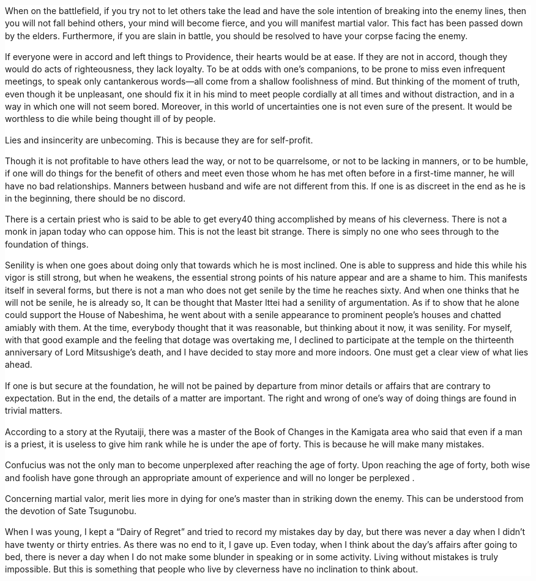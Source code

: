 When on the battlefield, if you try not to let others take the lead and have the sole intention of breaking into the enemy lines, then you will not fall behind others, your mind will become fierce, and you will manifest martial valor. This fact has been passed down by the elders. Furthermore, if you are slain in battle, you should be resolved to have your corpse facing the enemy.

If everyone were in accord and left things to Providence, their hearts would be at ease. If they are not in accord, though they would do acts of righteousness, they lack loyalty. To be at odds with one’s companions, to be prone to miss even infrequent meetings, to speak only cantankerous words—all come from a shallow foolishness of mind. But thinking of the moment of truth, even though it be unpleasant, one should fix it in his mind to meet people cordially at all times and without distraction, and in a way in which one will not seem bored. Moreover, in this world of uncertainties one is not even sure of the present. It would be worthless to die while being thought ill of by people.

Lies and insincerity are unbecoming. This is because they are for self-profit.

Though it is not profitable to have others lead the way, or not to be quarrelsome, or not to be lacking in manners, or to be humble, if one will do things for the benefit of others and meet even those whom he has met often before in a first-time manner, he will have no bad relationships. Manners between husband and wife are not different from this. If one is as discreet in the end as he is in the beginning, there should be no discord.

There is a certain priest who is said to be able to get every40 thing accomplished by means of his cleverness. There is not a monk in japan today who can oppose him. This is not the least bit strange. There is simply no one who sees through to the foundation of things.

Senility is when one goes about doing only that towards which he is most inclined. One is able to suppress and hide this while his vigor is still strong, but when he weakens, the essential strong points of his nature appear and are a shame to him. This manifests itself in several forms, but there is not a man who does not get senile by the time he reaches sixty. And when one thinks that he will not be senile, he is already so, It can be thought that Master lttei had a senility of argumentation. As if to show that he alone could support the House of Nabeshima, he went about with a senile appearance to prominent people’s houses and chatted amiably with them. At the time, everybody thought that it was reasonable, but thinking about it now, it was senility. For myself, with that good example and the feeling that dotage was overtaking me, I declined to participate at the temple on the thirteenth anniversary of Lord Mitsushige’s death, and I have decided to stay more and more indoors. One must get a clear view of what lies ahead.

If one is but secure at the foundation, he will not be pained by departure from minor details or affairs that are contrary to expectation. But in the end, the details of a matter are important. The right and wrong of one’s way of doing things are found in trivial matters.

According to a story at the Ryutaiji, there was a master of the Book of Changes in the Kamigata area who said that even if a man is a priest, it is useless to give him rank while he is under the ape of forty. This is because he will make many mistakes.

Confucius was not the only man to become unperplexed after reaching the age of forty. Upon reaching the age of forty, both wise and foolish have gone through an appropriate amount of experience and will no longer be perplexed .

Concerning martial valor, merit lies more in dying for one’s master than in striking down the enemy. This can be understood from the devotion of Sate Tsugunobu.

When I was young, I kept a “Dairy of Regret” and tried to record my mistakes day by day, but there was never a day when I didn’t have twenty or thirty entries. As there was no end to it, I gave up. Even today, when I think about the day’s affairs after going to bed, there is never a day when I do not make some blunder in speaking or in some activity. Living without mistakes is truly impossible. But this is something that people who live by cleverness have no inclination to think about.
